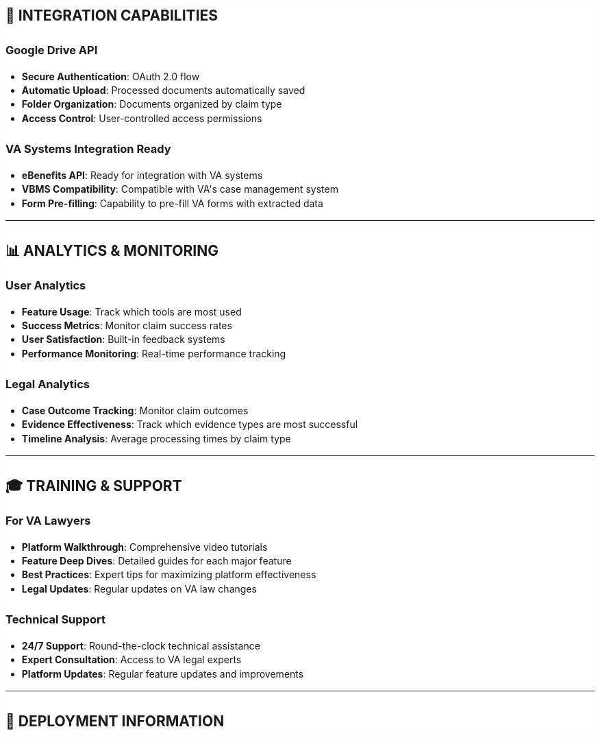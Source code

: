
## 🔧 **INTEGRATION CAPABILITIES**

### **Google Drive API**
- **Secure Authentication**: OAuth 2.0 flow
- **Automatic Upload**: Processed documents automatically saved
- **Folder Organization**: Documents organized by claim type
- **Access Control**: User-controlled access permissions

### **VA Systems Integration Ready**
- **eBenefits API**: Ready for integration with VA systems
- **VBMS Compatibility**: Compatible with VA's case management system
- **Form Pre-filling**: Capability to pre-fill VA forms with extracted data

---

## 📊 **ANALYTICS & MONITORING**

### **User Analytics**
- **Feature Usage**: Track which tools are most used
- **Success Metrics**: Monitor claim success rates
- **User Satisfaction**: Built-in feedback systems
- **Performance Monitoring**: Real-time performance tracking

### **Legal Analytics**
- **Case Outcome Tracking**: Monitor claim outcomes
- **Evidence Effectiveness**: Track which evidence types are most successful
- **Timeline Analysis**: Average processing times by claim type

---

## 🎓 **TRAINING & SUPPORT**

### **For VA Lawyers**
- **Platform Walkthrough**: Comprehensive video tutorials
- **Feature Deep Dives**: Detailed guides for each major feature
- **Best Practices**: Expert tips for maximizing platform effectiveness
- **Legal Updates**: Regular updates on VA law changes

### **Technical Support**
- **24/7 Support**: Round-the-clock technical assistance
- **Expert Consultation**: Access to VA legal experts
- **Platform Updates**: Regular feature updates and improvements

---

## 🚀 **DEPLOYMENT INFORMATION**
